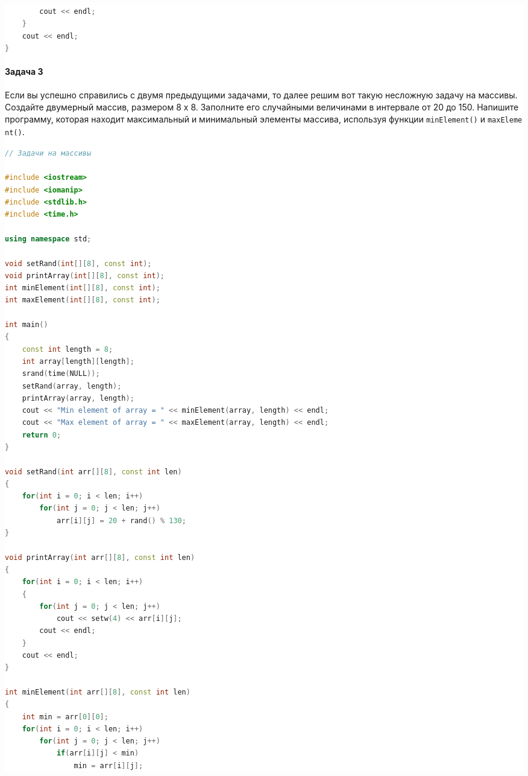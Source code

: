 ```cpp
        cout << endl;
    }
    cout << endl;
}
```

#### Задача 3
Если вы успешно справились с двумя предыдущими задачами, то далее решим вот такую несложную задачу на массивы. Создайте двумерный массив, размером 8 х 8. Заполните его случайными величинами в интервале от 20 до 150. Напишите программу, которая находит максимальный и минимальный элементы массива, используя функции `minElement()` и `maxElement()`.

```cpp
// Задачи на массивы

#include <iostream>
#include <iomanip>
#include <stdlib.h>
#include <time.h>

using namespace std;

void setRand(int[][8], const int);
void printArray(int[][8], const int);
int minElement(int[][8], const int);
int maxElement(int[][8], const int);

int main()
{
    const int length = 8;
    int array[length][length];
    srand(time(NULL));
    setRand(array, length);
    printArray(array, length);
    cout << "Min element of array = " << minElement(array, length) << endl;
    cout << "Max element of array = " << maxElement(array, length) << endl;
    return 0;
}

void setRand(int arr[][8], const int len)
{
    for(int i = 0; i < len; i++)
        for(int j = 0; j < len; j++)
            arr[i][j] = 20 + rand() % 130;
}

void printArray(int arr[][8], const int len)
{
    for(int i = 0; i < len; i++)
    {
        for(int j = 0; j < len; j++)
            cout << setw(4) << arr[i][j];
        cout << endl;
    }
    cout << endl;
}

int minElement(int arr[][8], const int len)
{
    int min = arr[0][0];
    for(int i = 0; i < len; i++)
        for(int j = 0; j < len; j++)
            if(arr[i][j] < min)
                min = arr[i][j];
```